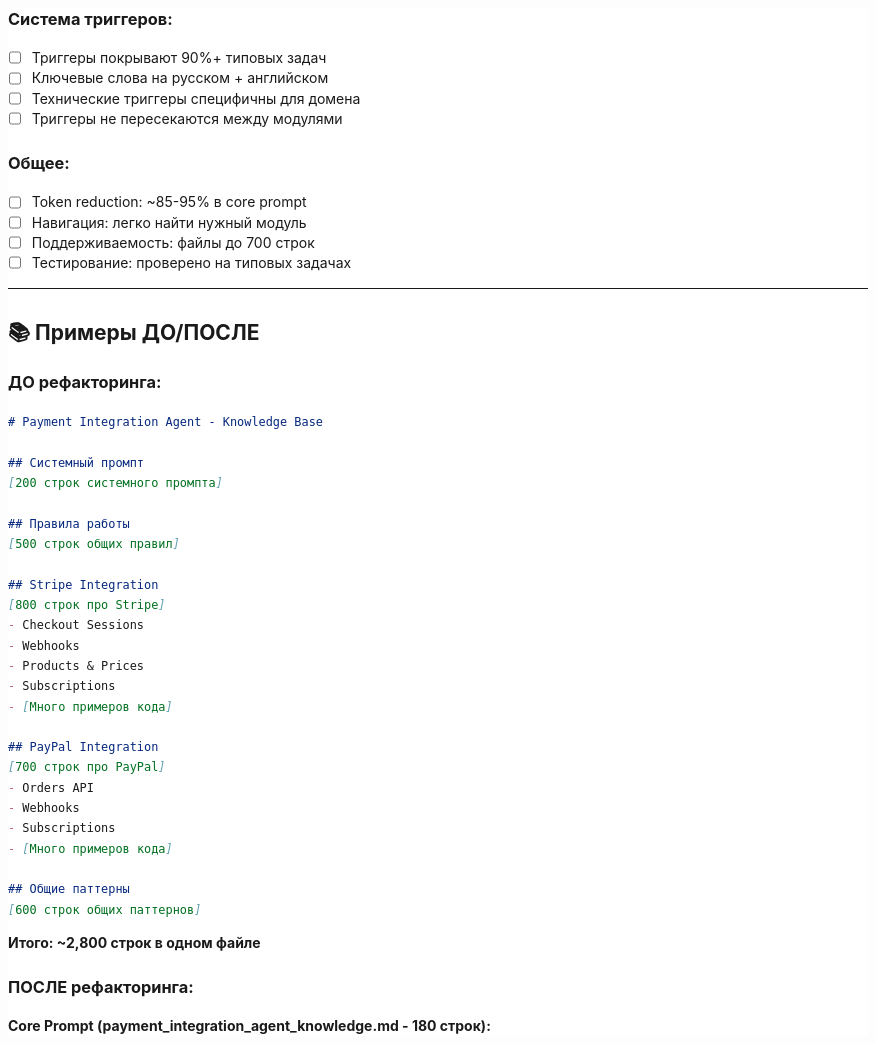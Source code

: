 ### Система триггеров:
- [ ] Триггеры покрывают 90%+ типовых задач
- [ ] Ключевые слова на русском + английском
- [ ] Технические триггеры специфичны для домена
- [ ] Триггеры не пересекаются между модулями

### Общее:
- [ ] Token reduction: ~85-95% в core prompt
- [ ] Навигация: легко найти нужный модуль
- [ ] Поддерживаемость: файлы до 700 строк
- [ ] Тестирование: проверено на типовых задачах

---

## 📚 Примеры ДО/ПОСЛЕ

### ДО рефакторинга:

```markdown
# Payment Integration Agent - Knowledge Base

## Системный промпт
[200 строк системного промпта]

## Правила работы
[500 строк общих правил]

## Stripe Integration
[800 строк про Stripe]
- Checkout Sessions
- Webhooks
- Products & Prices
- Subscriptions
- [Много примеров кода]

## PayPal Integration
[700 строк про PayPal]
- Orders API
- Webhooks
- Subscriptions
- [Много примеров кода]

## Общие паттерны
[600 строк общих паттернов]
```

**Итого: ~2,800 строк в одном файле**

### ПОСЛЕ рефакторинга:

**Core Prompt (payment_integration_agent_knowledge.md - 180 строк):**
